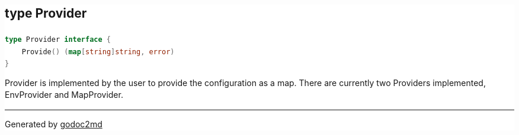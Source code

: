 

## type Provider
``` go
type Provider interface {
    Provide() (map[string]string, error)
}
```
Provider is implemented by the user to provide the configuration as a map.
There are currently two Providers implemented, EnvProvider and MapProvider.

















- - -
Generated by [godoc2md](http://godoc.org/github.com/davecheney/godoc2md)